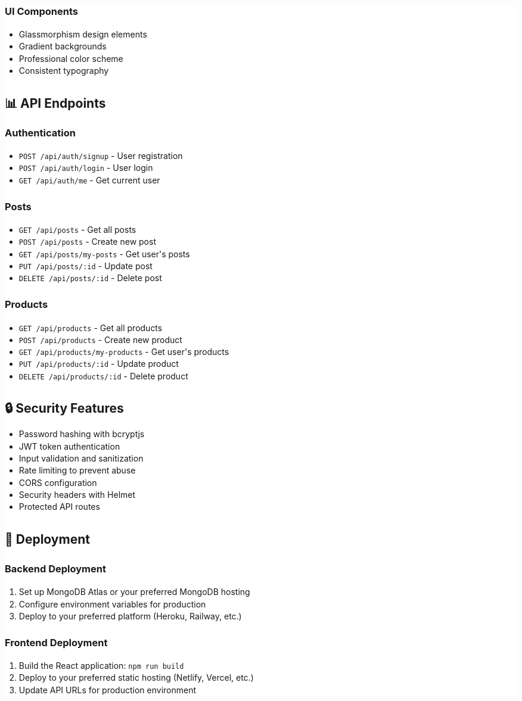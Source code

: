 ### UI Components
- Glassmorphism design elements
- Gradient backgrounds
- Professional color scheme
- Consistent typography

## 📊 API Endpoints

### Authentication
- `POST /api/auth/signup` - User registration
- `POST /api/auth/login` - User login
- `GET /api/auth/me` - Get current user

### Posts
- `GET /api/posts` - Get all posts
- `POST /api/posts` - Create new post
- `GET /api/posts/my-posts` - Get user's posts
- `PUT /api/posts/:id` - Update post
- `DELETE /api/posts/:id` - Delete post

### Products
- `GET /api/products` - Get all products
- `POST /api/products` - Create new product
- `GET /api/products/my-products` - Get user's products
- `PUT /api/products/:id` - Update product
- `DELETE /api/products/:id` - Delete product

## 🔒 Security Features

- Password hashing with bcryptjs
- JWT token authentication
- Input validation and sanitization
- Rate limiting to prevent abuse
- CORS configuration
- Security headers with Helmet
- Protected API routes

## 🚀 Deployment

### Backend Deployment
1. Set up MongoDB Atlas or your preferred MongoDB hosting
2. Configure environment variables for production
3. Deploy to your preferred platform (Heroku, Railway, etc.)

### Frontend Deployment
1. Build the React application: `npm run build`
2. Deploy to your preferred static hosting (Netlify, Vercel, etc.)
3. Update API URLs for production environment

